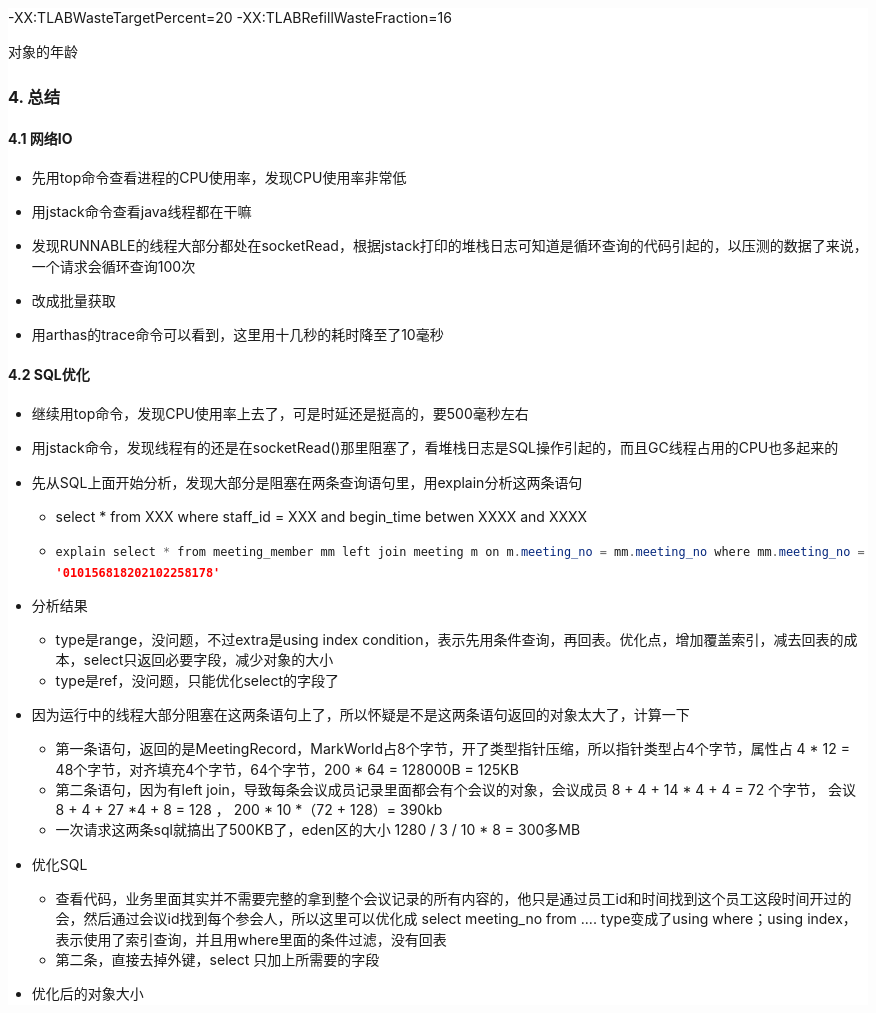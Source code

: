 

-XX:TLABWasteTargetPercent=20  -XX:TLABRefillWasteFraction=16







对象的年龄





### 4. 总结

#### 4.1 网络IO

- 先用top命令查看进程的CPU使用率，发现CPU使用率非常低
- 用jstack命令查看java线程都在干嘛
- 发现RUNNABLE的线程大部分都处在socketRead，根据jstack打印的堆栈日志可知道是循环查询的代码引起的，以压测的数据了来说，一个请求会循环查询100次
- 改成批量获取

- 用arthas的trace命令可以看到，这里用十几秒的耗时降至了10毫秒

#### 4.2 SQL优化

- 继续用top命令，发现CPU使用率上去了，可是时延还是挺高的，要500毫秒左右

- 用jstack命令，发现线程有的还是在socketRead()那里阻塞了，看堆栈日志是SQL操作引起的，而且GC线程占用的CPU也多起来的

- 先从SQL上面开始分析，发现大部分是阻塞在两条查询语句里，用explain分析这两条语句

  - select * from XXX where staff_id = XXX and  begin_time betwen XXXX  and XXXX

  - ```java
    explain select * from meeting_member mm left join meeting m on m.meeting_no = mm.meeting_no where mm.meeting_no = '010156818202102258178'
    ```

- 分析结果

  - type是range，没问题，不过extra是using index condition，表示先用条件查询，再回表。优化点，增加覆盖索引，减去回表的成本，select只返回必要字段，减少对象的大小
  - type是ref，没问题，只能优化select的字段了

- 因为运行中的线程大部分阻塞在这两条语句上了，所以怀疑是不是这两条语句返回的对象太大了，计算一下

  - 第一条语句，返回的是MeetingRecord，MarkWorld占8个字节，开了类型指针压缩，所以指针类型占4个字节，属性占 4 * 12 = 48个字节，对齐填充4个字节，64个字节，200 * 64 = 128000B = 125KB
  - 第二条语句，因为有left join，导致每条会议成员记录里面都会有个会议的对象，会议成员 8 + 4 + 14 * 4 + 4 = 72 个字节， 会议  8 + 4 + 27 *4 + 8 = 128 ， 200 * 10 *（72 + 128）= 390kb
  - 一次请求这两条sql就搞出了500KB了，eden区的大小 1280 / 3 / 10 * 8 = 300多MB

- 优化SQL

  - 查看代码，业务里面其实并不需要完整的拿到整个会议记录的所有内容的，他只是通过员工id和时间找到这个员工这段时间开过的会，然后通过会议id找到每个参会人，所以这里可以优化成 select meeting_no from ....     type变成了using where；using index，表示使用了索引查询，并且用where里面的条件过滤，没有回表
  - 第二条，直接去掉外键，select 只加上所需要的字段

- 优化后的对象大小

